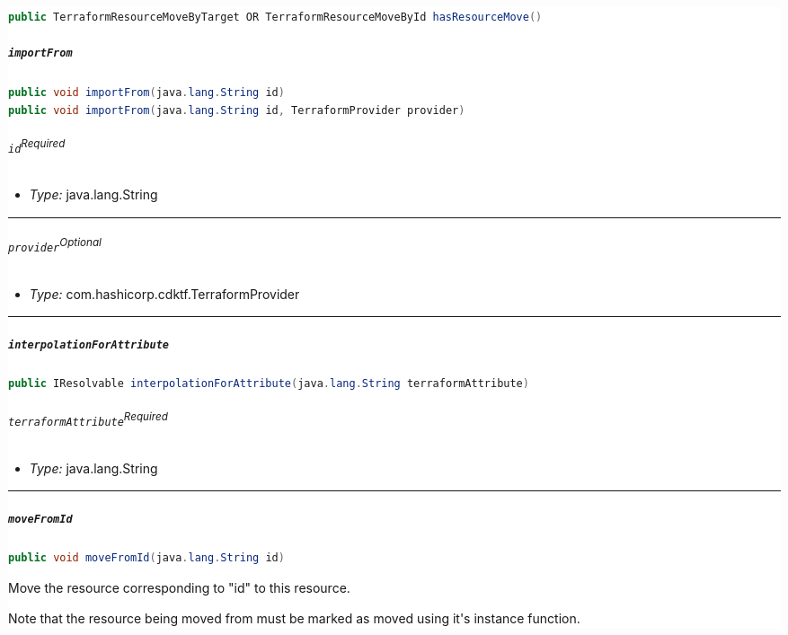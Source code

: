 ```java
public TerraformResourceMoveByTarget OR TerraformResourceMoveById hasResourceMove()
```

##### `importFrom` <a name="importFrom" id="rhizo-co-terraform-provider-oci.dataSafeReportDefinition.DataSafeReportDefinition.importFrom"></a>

```java
public void importFrom(java.lang.String id)
public void importFrom(java.lang.String id, TerraformProvider provider)
```

###### `id`<sup>Required</sup> <a name="id" id="rhizo-co-terraform-provider-oci.dataSafeReportDefinition.DataSafeReportDefinition.importFrom.parameter.id"></a>

- *Type:* java.lang.String

---

###### `provider`<sup>Optional</sup> <a name="provider" id="rhizo-co-terraform-provider-oci.dataSafeReportDefinition.DataSafeReportDefinition.importFrom.parameter.provider"></a>

- *Type:* com.hashicorp.cdktf.TerraformProvider

---

##### `interpolationForAttribute` <a name="interpolationForAttribute" id="rhizo-co-terraform-provider-oci.dataSafeReportDefinition.DataSafeReportDefinition.interpolationForAttribute"></a>

```java
public IResolvable interpolationForAttribute(java.lang.String terraformAttribute)
```

###### `terraformAttribute`<sup>Required</sup> <a name="terraformAttribute" id="rhizo-co-terraform-provider-oci.dataSafeReportDefinition.DataSafeReportDefinition.interpolationForAttribute.parameter.terraformAttribute"></a>

- *Type:* java.lang.String

---

##### `moveFromId` <a name="moveFromId" id="rhizo-co-terraform-provider-oci.dataSafeReportDefinition.DataSafeReportDefinition.moveFromId"></a>

```java
public void moveFromId(java.lang.String id)
```

Move the resource corresponding to "id" to this resource.

Note that the resource being moved from must be marked as moved using it's instance function.
